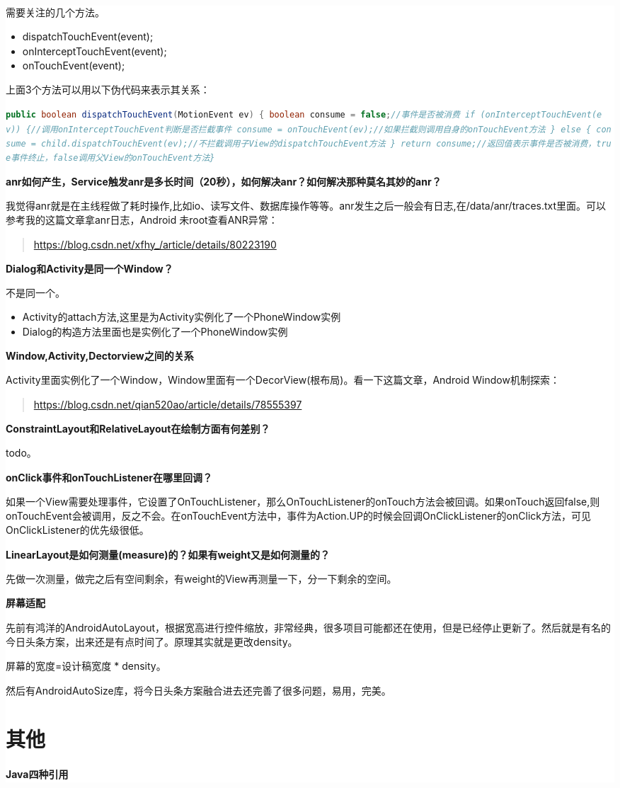 需要关注的几个方法。

- dispatchTouchEvent(event);
- onInterceptTouchEvent(event);
- onTouchEvent(event);

上面3个方法可以用以下伪代码来表示其关系：

```java
public boolean dispatchTouchEvent(MotionEvent ev) { boolean consume = false;//事件是否被消费 if (onInterceptTouchEvent(ev)) {//调用onInterceptTouchEvent判断是否拦截事件 consume = onTouchEvent(ev);//如果拦截则调用自身的onTouchEvent方法 } else { consume = child.dispatchTouchEvent(ev);//不拦截调用子View的dispatchTouchEvent方法 } return consume;//返回值表示事件是否被消费，true事件终止，false调用父View的onTouchEvent方法}
```

**anr如何产生，Service触发anr是多长时间（20秒），如何解决anr？如何解决那种莫名其妙的anr？**

我觉得anr就是在主线程做了耗时操作,比如io、读写文件、数据库操作等等。anr发生之后一般会有日志,在/data/anr/traces.txt里面。可以参考我的这篇文章拿anr日志，Android 未root查看ANR异常：

> https://blog.csdn.net/xfhy_/article/details/80223190

**Dialog和Activity是同一个Window？**

不是同一个。

- Activity的attach方法,这里是为Activity实例化了一个PhoneWindow实例
- Dialog的构造方法里面也是实例化了一个PhoneWindow实例

**Window,Activity,Dectorview之间的关系**

Activity里面实例化了一个Window，Window里面有一个DecorView(根布局)。看一下这篇文章，Android Window机制探索：

> https://blog.csdn.net/qian520ao/article/details/78555397

**ConstraintLayout和RelativeLayout在绘制方面有何差别？**

todo。

**onClick事件和onTouchListener在哪里回调？**

如果一个View需要处理事件，它设置了OnTouchListener，那么OnTouchListener的onTouch方法会被回调。如果onTouch返回false,则onTouchEvent会被调用，反之不会。在onTouchEvent方法中，事件为Action.UP的时候会回调OnClickListener的onClick方法，可见OnClickListener的优先级很低。

**LinearLayout是如何测量(measure)的？如果有weight又是如何测量的？**

先做一次测量，做完之后有空间剩余，有weight的View再测量一下，分一下剩余的空间。

**屏幕适配**

先前有鸿洋的AndroidAutoLayout，根据宽高进行控件缩放，非常经典，很多项目可能都还在使用，但是已经停止更新了。然后就是有名的今日头条方案，出来还是有点时间了。原理其实就是更改density。

屏幕的宽度=设计稿宽度 * density。

然后有AndroidAutoSize库，将今日头条方案融合进去还完善了很多问题，易用，完美。

# **其他**

**Java四种引用**
